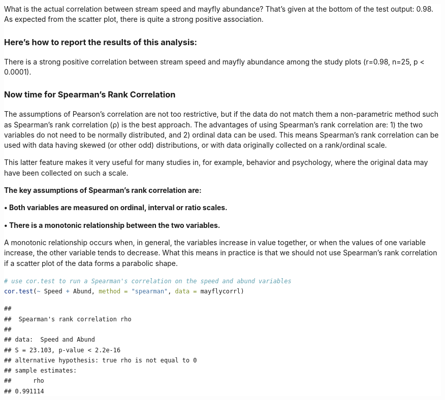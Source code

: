 What is the actual correlation between stream speed and mayfly
abundance? That’s given at the bottom of the test output: 0.98. As
expected from the scatter plot, there is quite a strong positive
association.

### **Here’s how to report the results of this analysis:**

There is a strong positive correlation between stream speed and mayfly
abundance among the study plots (r=0.98, n=25, p \< 0.0001).

### **Now time for Spearman’s Rank Correlation**

The assumptions of Pearson’s correlation are not too restrictive, but if
the data do not match them a non-parametric method such as Spearman’s
rank correlation (ρ) is the best approach. The advantages of using
Spearman’s rank correlation are: 1) the two variables do not need to be
normally distributed, and 2) ordinal data can be used. This means
Spearman’s rank correlation can be used with data having skewed (or
other odd) distributions, or with data originally collected on a
rank/ordinal scale.

This latter feature makes it very useful for many studies in, for
example, behavior and psychology, where the original data may have been
collected on such a scale.

**The key assumptions of Spearman’s rank correlation are:**

**• Both variables are measured on ordinal, interval or ratio scales.**

**• There is a monotonic relationship between the two variables.**

A monotonic relationship occurs when, in general, the variables increase
in value together, or when the values of one variable increase, the
other variable tends to decrease. What this means in practice is that we
should not use Spearman’s rank correlation if a scatter plot of the data
forms a parabolic shape.

``` r
# use cor.test to run a Spearman's correlation on the speed and abund variables
cor.test(~ Speed + Abund, method = "spearman", data = mayflycorrl)
```

    ## 
    ##  Spearman's rank correlation rho
    ## 
    ## data:  Speed and Abund
    ## S = 23.103, p-value < 2.2e-16
    ## alternative hypothesis: true rho is not equal to 0
    ## sample estimates:
    ##      rho 
    ## 0.991114
